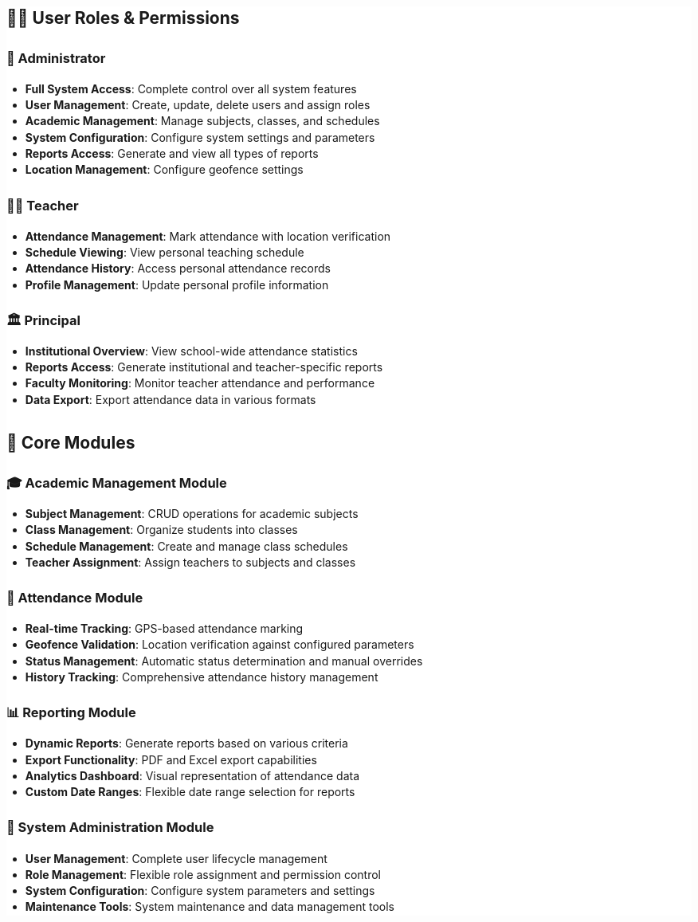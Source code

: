 ## 👨‍💼 User Roles & Permissions

### 🔧 Administrator
- **Full System Access**: Complete control over all system features
- **User Management**: Create, update, delete users and assign roles
- **Academic Management**: Manage subjects, classes, and schedules
- **System Configuration**: Configure system settings and parameters
- **Reports Access**: Generate and view all types of reports
- **Location Management**: Configure geofence settings

### 👨‍🏫 Teacher
- **Attendance Management**: Mark attendance with location verification
- **Schedule Viewing**: View personal teaching schedule
- **Attendance History**: Access personal attendance records
- **Profile Management**: Update personal profile information

### 🏛️ Principal
- **Institutional Overview**: View school-wide attendance statistics
- **Reports Access**: Generate institutional and teacher-specific reports
- **Faculty Monitoring**: Monitor teacher attendance and performance
- **Data Export**: Export attendance data in various formats

## 📱 Core Modules

### 🎓 Academic Management Module
- **Subject Management**: CRUD operations for academic subjects
- **Class Management**: Organize students into classes
- **Schedule Management**: Create and manage class schedules
- **Teacher Assignment**: Assign teachers to subjects and classes

### 📍 Attendance Module
- **Real-time Tracking**: GPS-based attendance marking
- **Geofence Validation**: Location verification against configured parameters
- **Status Management**: Automatic status determination and manual overrides
- **History Tracking**: Comprehensive attendance history management

### 📊 Reporting Module
- **Dynamic Reports**: Generate reports based on various criteria
- **Export Functionality**: PDF and Excel export capabilities
- **Analytics Dashboard**: Visual representation of attendance data
- **Custom Date Ranges**: Flexible date range selection for reports

### 🔧 System Administration Module
- **User Management**: Complete user lifecycle management
- **Role Management**: Flexible role assignment and permission control
- **System Configuration**: Configure system parameters and settings
- **Maintenance Tools**: System maintenance and data management tools
